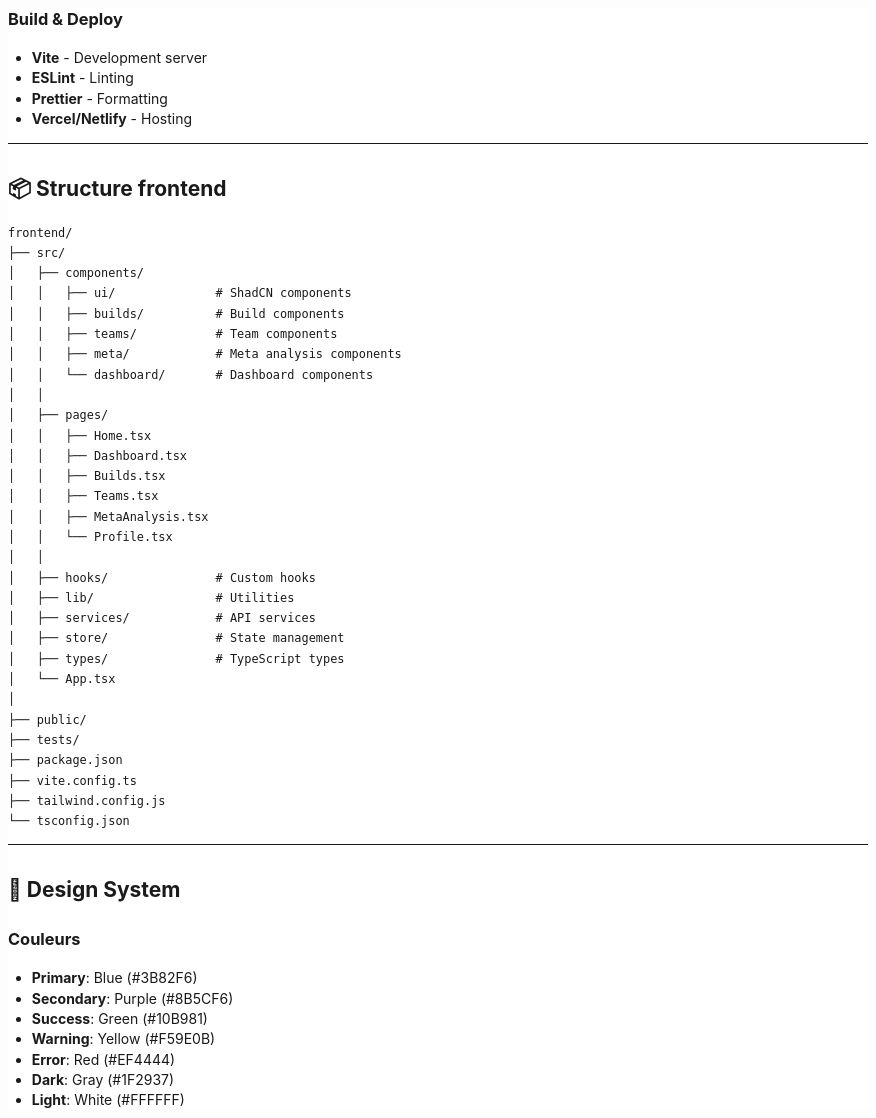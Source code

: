 ### Build & Deploy
- **Vite** - Development server
- **ESLint** - Linting
- **Prettier** - Formatting
- **Vercel/Netlify** - Hosting

---

## 📦 Structure frontend

```
frontend/
├── src/
│   ├── components/
│   │   ├── ui/              # ShadCN components
│   │   ├── builds/          # Build components
│   │   ├── teams/           # Team components
│   │   ├── meta/            # Meta analysis components
│   │   └── dashboard/       # Dashboard components
│   │
│   ├── pages/
│   │   ├── Home.tsx
│   │   ├── Dashboard.tsx
│   │   ├── Builds.tsx
│   │   ├── Teams.tsx
│   │   ├── MetaAnalysis.tsx
│   │   └── Profile.tsx
│   │
│   ├── hooks/               # Custom hooks
│   ├── lib/                 # Utilities
│   ├── services/            # API services
│   ├── store/               # State management
│   ├── types/               # TypeScript types
│   └── App.tsx
│
├── public/
├── tests/
├── package.json
├── vite.config.ts
├── tailwind.config.js
└── tsconfig.json
```

---

## 🎨 Design System

### Couleurs
- **Primary**: Blue (#3B82F6)
- **Secondary**: Purple (#8B5CF6)
- **Success**: Green (#10B981)
- **Warning**: Yellow (#F59E0B)
- **Error**: Red (#EF4444)
- **Dark**: Gray (#1F2937)
- **Light**: White (#FFFFFF)
